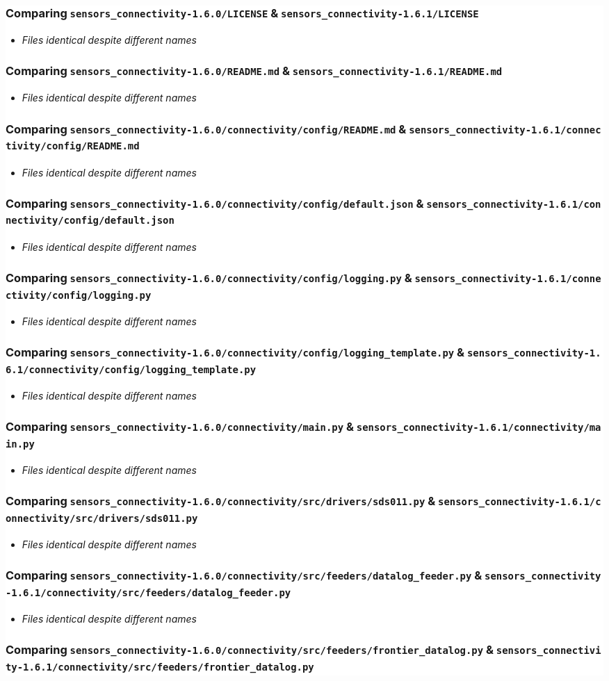 ### Comparing `sensors_connectivity-1.6.0/LICENSE` & `sensors_connectivity-1.6.1/LICENSE`

 * *Files identical despite different names*

### Comparing `sensors_connectivity-1.6.0/README.md` & `sensors_connectivity-1.6.1/README.md`

 * *Files identical despite different names*

### Comparing `sensors_connectivity-1.6.0/connectivity/config/README.md` & `sensors_connectivity-1.6.1/connectivity/config/README.md`

 * *Files identical despite different names*

### Comparing `sensors_connectivity-1.6.0/connectivity/config/default.json` & `sensors_connectivity-1.6.1/connectivity/config/default.json`

 * *Files identical despite different names*

### Comparing `sensors_connectivity-1.6.0/connectivity/config/logging.py` & `sensors_connectivity-1.6.1/connectivity/config/logging.py`

 * *Files identical despite different names*

### Comparing `sensors_connectivity-1.6.0/connectivity/config/logging_template.py` & `sensors_connectivity-1.6.1/connectivity/config/logging_template.py`

 * *Files identical despite different names*

### Comparing `sensors_connectivity-1.6.0/connectivity/main.py` & `sensors_connectivity-1.6.1/connectivity/main.py`

 * *Files identical despite different names*

### Comparing `sensors_connectivity-1.6.0/connectivity/src/drivers/sds011.py` & `sensors_connectivity-1.6.1/connectivity/src/drivers/sds011.py`

 * *Files identical despite different names*

### Comparing `sensors_connectivity-1.6.0/connectivity/src/feeders/datalog_feeder.py` & `sensors_connectivity-1.6.1/connectivity/src/feeders/datalog_feeder.py`

 * *Files identical despite different names*

### Comparing `sensors_connectivity-1.6.0/connectivity/src/feeders/frontier_datalog.py` & `sensors_connectivity-1.6.1/connectivity/src/feeders/frontier_datalog.py`
